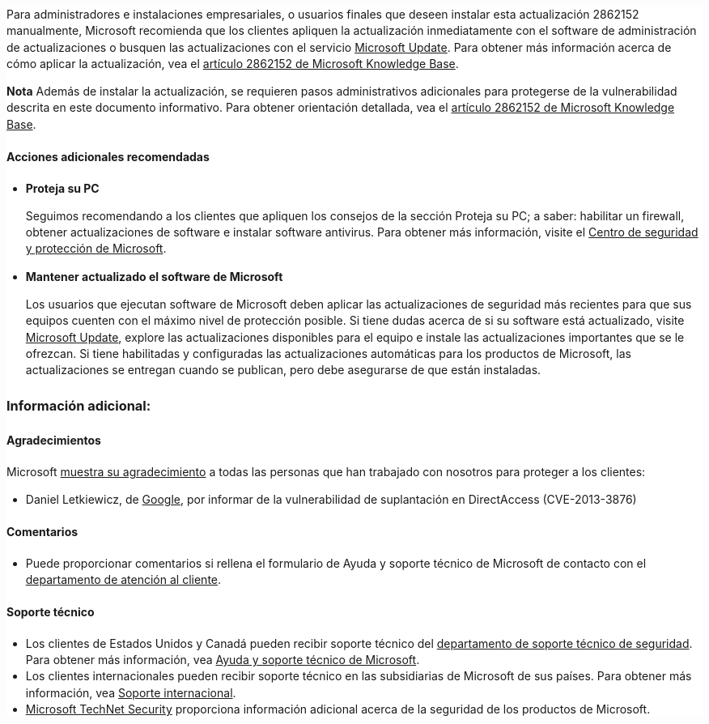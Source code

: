 Para administradores e instalaciones empresariales, o usuarios finales que deseen instalar esta actualización 2862152 manualmente, Microsoft recomienda que los clientes apliquen la actualización inmediatamente con el software de administración de actualizaciones o busquen las actualizaciones con el servicio [Microsoft Update](http://www.cve.mitre.org/cgi-bin/cvename.cgi?linkid=40747). Para obtener más información acerca de cómo aplicar la actualización, vea el [artículo 2862152 de Microsoft Knowledge Base](http://support.microsoft.com/kb/2862152).

**Nota** Además de instalar la actualización, se requieren pasos administrativos adicionales para protegerse de la vulnerabilidad descrita en este documento informativo. Para obtener orientación detallada, vea el [artículo 2862152 de Microsoft Knowledge Base](http://support.microsoft.com/kb/2862152).

#### Acciones adicionales recomendadas

-   **Proteja su PC**

    Seguimos recomendando a los clientes que apliquen los consejos de la sección Proteja su PC; a saber: habilitar un firewall, obtener actualizaciones de software e instalar software antivirus. Para obtener más información, visite el [Centro de seguridad y protección de Microsoft](http://www.microsoft.com/security/default.aspx).

-   **Mantener actualizado el software de Microsoft**

    Los usuarios que ejecutan software de Microsoft deben aplicar las actualizaciones de seguridad más recientes para que sus equipos cuenten con el máximo nivel de protección posible. Si tiene dudas acerca de si su software está actualizado, visite [Microsoft Update](http://go.microsoft.com/fwlink/?linkid=40747), explore las actualizaciones disponibles para el equipo e instale las actualizaciones importantes que se le ofrezcan. Si tiene habilitadas y configuradas las actualizaciones automáticas para los productos de Microsoft, las actualizaciones se entregan cuando se publican, pero debe asegurarse de que están instaladas.

### Información adicional:

#### Agradecimientos

Microsoft [muestra su agradecimiento](http://go.microsoft.com/fwlink/?linkid=21127) a todas las personas que han trabajado con nosotros para proteger a los clientes:

-   Daniel Letkiewicz, de [Google](http://www.google.com), por informar de la vulnerabilidad de suplantación en DirectAccess (CVE-2013-3876)

#### Comentarios

-   Puede proporcionar comentarios si rellena el formulario de Ayuda y soporte técnico de Microsoft de contacto con el [departamento de atención al cliente](http://support.microsoft.com/kb/?scid=sw;en;1257&showpage=1&ws=technet&sd=tech).

#### Soporte técnico

-   Los clientes de Estados Unidos y Canadá pueden recibir soporte técnico del [departamento de soporte técnico de seguridad](http://go.microsoft.com/fwlink/?linkid=21131). Para obtener más información, vea [Ayuda y soporte técnico de Microsoft](http://support.microsoft.com/).
-   Los clientes internacionales pueden recibir soporte técnico en las subsidiarias de Microsoft de sus países. Para obtener más información, vea [Soporte internacional](http://go.microsoft.com/fwlink/?linkid=21155).
-   [Microsoft TechNet Security](http://go.microsoft.com/fwlink/?linkid=21132) proporciona información adicional acerca de la seguridad de los productos de Microsoft.
